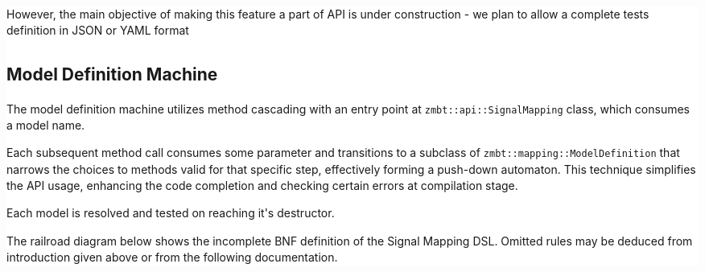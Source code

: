 However, the main objective of making this feature a part of API is under
construction - we plan to allow a complete tests definition in JSON or YAML
format





## Model Definition Machine

The model definition machine utilizes method cascading with an entry point at
`zmbt::api::SignalMapping` class, which consumes a model name.

Each subsequent method call consumes some parameter and transitions to a
subclass of `zmbt::mapping::ModelDefinition` that narrows the choices to methods
valid for that specific step, effectively forming a push-down automaton.
This technique simplifies the API usage, enhancing the code completion
and checking certain errors at compilation stage.

Each model is resolved and tested on reaching it's destructor.

The railroad diagram below shows the incomplete BNF definition of the
Signal Mapping DSL. Omitted rules may be deduced from
introduction given above or from the following documentation.
